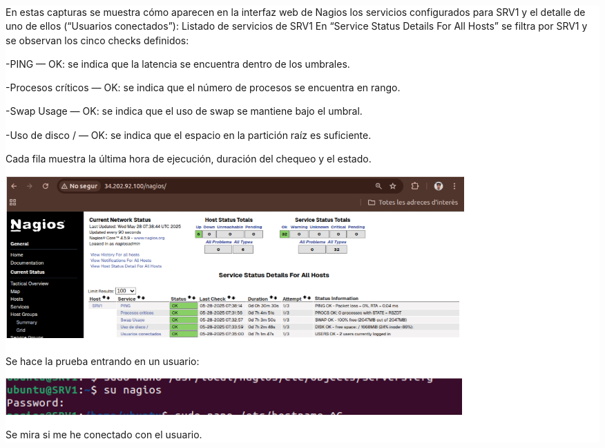 En estas capturas se muestra cómo aparecen en la interfaz web de Nagios los servicios configurados para SRV1 y el detalle de uno de ellos (“Usuarios conectados”):
Listado de servicios de SRV1
En “Service Status Details For All Hosts” se filtra por SRV1 y se observan los cinco checks definidos:


  -PING — OK: se indica que la latencia se encuentra dentro de los umbrales.


  -Procesos críticos — OK: se indica que el número de procesos se encuentra en rango.


  -Swap Usage — OK: se indica que el uso de swap se mantiene bajo el umbral.


  -Uso de disco / — OK: se indica que el espacio en la partición raíz es suficiente.


Cada fila muestra la última hora de ejecución, duración del chequeo y el estado.

![2.49.png](img/servicios/SRV1/Nagios/2.49.png)

Se hace la prueba entrando en un usuario:

![2.50.png](img/servicios/SRV1/Nagios/2.50.png)

Se mira si me he conectado con el usuario.
